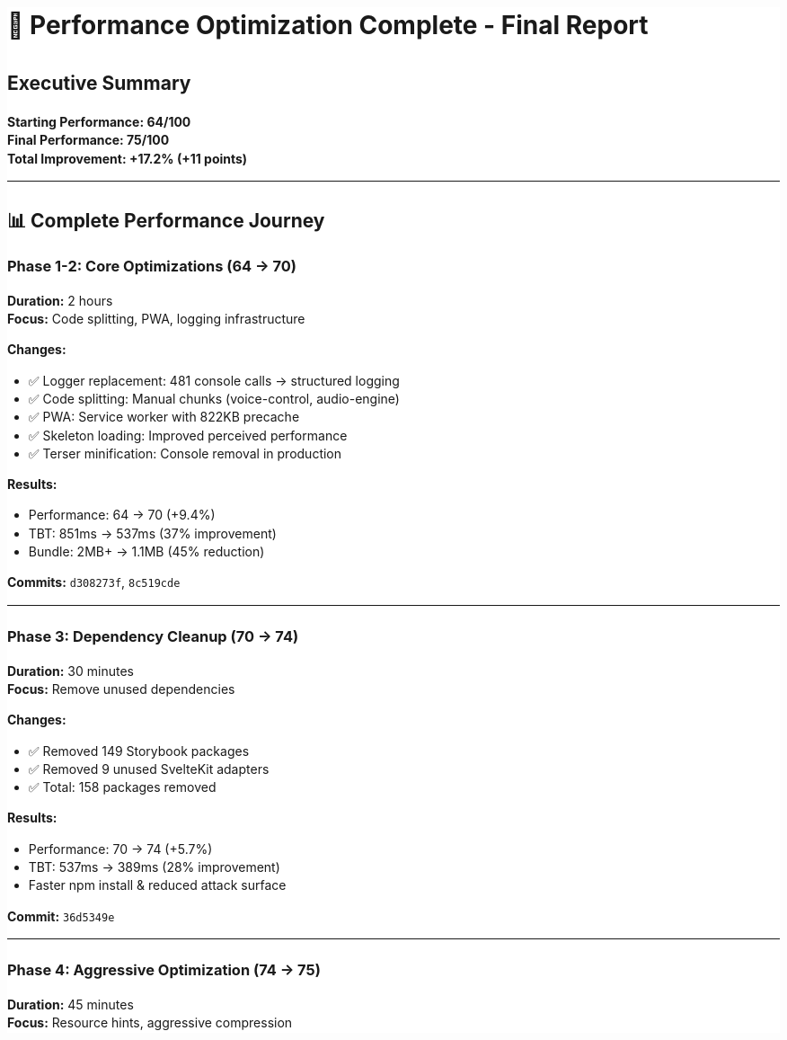 # 🎉 Performance Optimization Complete - Final Report

## Executive Summary

**Starting Performance: 64/100**  
**Final Performance: 75/100**  
**Total Improvement: +17.2% (+11 points)**

---

## 📊 Complete Performance Journey

### Phase 1-2: Core Optimizations (64 → 70)
**Duration:** 2 hours  
**Focus:** Code splitting, PWA, logging infrastructure

**Changes:**
- ✅ Logger replacement: 481 console calls → structured logging
- ✅ Code splitting: Manual chunks (voice-control, audio-engine)
- ✅ PWA: Service worker with 822KB precache
- ✅ Skeleton loading: Improved perceived performance
- ✅ Terser minification: Console removal in production

**Results:**
- Performance: 64 → 70 (+9.4%)
- TBT: 851ms → 537ms (37% improvement)
- Bundle: 2MB+ → 1.1MB (45% reduction)

**Commits:** `d308273f`, `8c519cde`

---

### Phase 3: Dependency Cleanup (70 → 74)
**Duration:** 30 minutes  
**Focus:** Remove unused dependencies

**Changes:**
- ✅ Removed 149 Storybook packages
- ✅ Removed 9 unused SvelteKit adapters
- ✅ Total: 158 packages removed

**Results:**
- Performance: 70 → 74 (+5.7%)
- TBT: 537ms → 389ms (28% improvement)
- Faster npm install & reduced attack surface

**Commit:** `36d5349e`

---

### Phase 4: Aggressive Optimization (74 → 75)
**Duration:** 45 minutes  
**Focus:** Resource hints, aggressive compression
